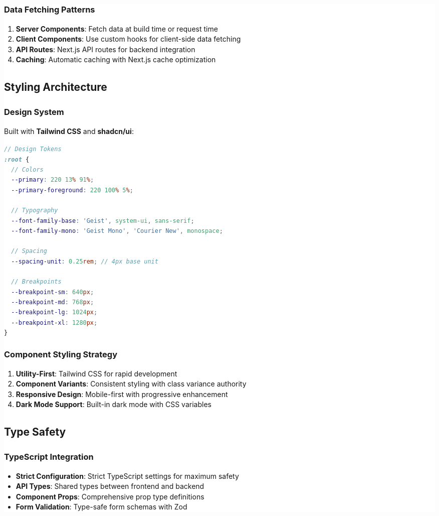 ### Data Fetching Patterns

1. **Server Components**: Fetch data at build time or request time
2. **Client Components**: Use custom hooks for client-side data fetching
3. **API Routes**: Next.js API routes for backend integration
4. **Caching**: Automatic caching with Next.js cache optimization

## Styling Architecture

### Design System

Built with **Tailwind CSS** and **shadcn/ui**:

```scss
// Design Tokens
:root {
  // Colors
  --primary: 220 13% 91%;
  --primary-foreground: 220 100% 5%;
  
  // Typography
  --font-family-base: 'Geist', system-ui, sans-serif;
  --font-family-mono: 'Geist Mono', 'Courier New', monospace;
  
  // Spacing
  --spacing-unit: 0.25rem; // 4px base unit
  
  // Breakpoints
  --breakpoint-sm: 640px;
  --breakpoint-md: 768px;
  --breakpoint-lg: 1024px;
  --breakpoint-xl: 1280px;
}
```

### Component Styling Strategy

1. **Utility-First**: Tailwind CSS for rapid development
2. **Component Variants**: Consistent styling with class variance authority
3. **Responsive Design**: Mobile-first with progressive enhancement
4. **Dark Mode Support**: Built-in dark mode with CSS variables

## Type Safety

### TypeScript Integration

- **Strict Configuration**: Strict TypeScript settings for maximum safety
- **API Types**: Shared types between frontend and backend
- **Component Props**: Comprehensive prop type definitions
- **Form Validation**: Type-safe form schemas with Zod
